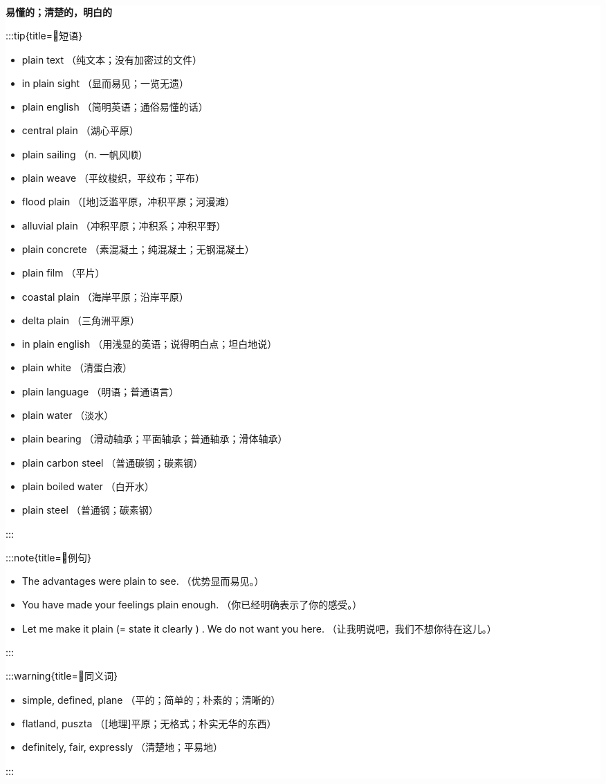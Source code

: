 **易懂的；清楚的，明白的**

:::tip{title=🤩短语}

- plain text （纯文本；没有加密过的文件）

- in plain sight （显而易见；一览无遗）

- plain english （简明英语；通俗易懂的话）

- central plain （湖心平原）

- plain sailing （n. 一帆风顺）

- plain weave （平纹梭织，平纹布；平布）

- flood plain （[地]泛滥平原，冲积平原；河漫滩）

- alluvial plain （冲积平原；冲积系；冲积平野）

- plain concrete （素混凝土；纯混凝土；无钢混凝土）

- plain film （平片）

- coastal plain （海岸平原；沿岸平原）

- delta plain （三角洲平原）

- in plain english （用浅显的英语；说得明白点；坦白地说）

- plain white （清蛋白液）

- plain language （明语；普通语言）

- plain water （淡水）

- plain bearing （滑动轴承；平面轴承；普通轴承；滑体轴承）

- plain carbon steel （普通碳钢；碳素钢）

- plain boiled water （白开水）

- plain steel （普通钢；碳素钢）

:::

:::note{title=🎤例句}

- The advantages were plain to see. （优势显而易见。）

- You have made your feelings plain enough. （你已经明确表示了你的感受。）

- Let me make it plain (= state it clearly ) . We do not want you here. （让我明说吧，我们不想你待在这儿。）

:::

:::warning{title=🤔同义词}

- simple, defined, plane （平的；简单的；朴素的；清晰的）

- flatland, puszta （[地理]平原；无格式；朴实无华的东西）

- definitely, fair, expressly （清楚地；平易地）

:::
